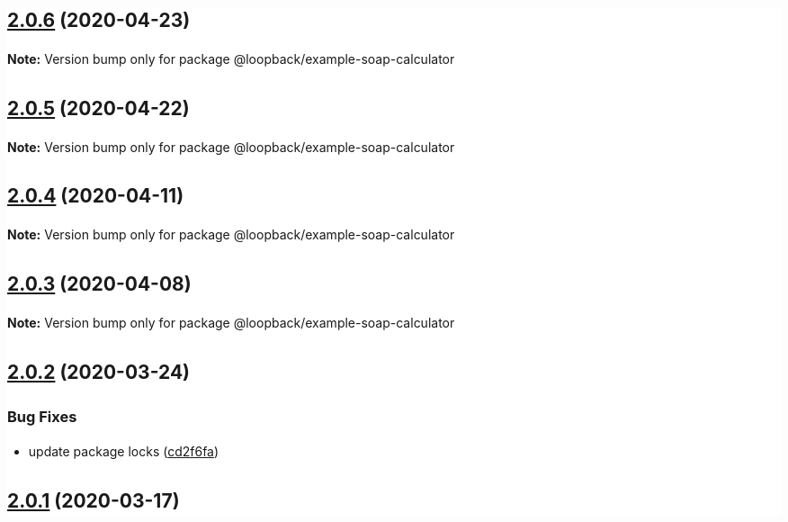 

## [2.0.6](https://github.com/strongloop/loopback-next/compare/@loopback/example-soap-calculator@2.0.5...@loopback/example-soap-calculator@2.0.6) (2020-04-23)

**Note:** Version bump only for package @loopback/example-soap-calculator





## [2.0.5](https://github.com/strongloop/loopback-next/compare/@loopback/example-soap-calculator@2.0.4...@loopback/example-soap-calculator@2.0.5) (2020-04-22)

**Note:** Version bump only for package @loopback/example-soap-calculator





## [2.0.4](https://github.com/strongloop/loopback-next/compare/@loopback/example-soap-calculator@2.0.3...@loopback/example-soap-calculator@2.0.4) (2020-04-11)

**Note:** Version bump only for package @loopback/example-soap-calculator





## [2.0.3](https://github.com/strongloop/loopback-next/compare/@loopback/example-soap-calculator@2.0.2...@loopback/example-soap-calculator@2.0.3) (2020-04-08)

**Note:** Version bump only for package @loopback/example-soap-calculator





## [2.0.2](https://github.com/strongloop/loopback-next/compare/@loopback/example-soap-calculator@2.0.1...@loopback/example-soap-calculator@2.0.2) (2020-03-24)


### Bug Fixes

* update package locks ([cd2f6fa](https://github.com/strongloop/loopback-next/commit/cd2f6fa7a732afe4a16f4ccf8316ff3142959fe8))





## [2.0.1](https://github.com/strongloop/loopback-next/compare/@loopback/example-soap-calculator@2.0.0...@loopback/example-soap-calculator@2.0.1) (2020-03-17)
